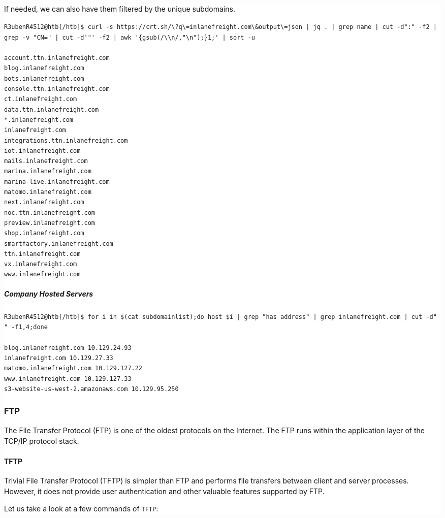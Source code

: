 If needed, we can also have them filtered by the unique subdomains.

```shell-session
R3ubenR4512@htb[/htb]$ curl -s https://crt.sh/\?q\=inlanefreight.com\&output\=json | jq . | grep name | cut -d":" -f2 | grep -v "CN=" | cut -d'"' -f2 | awk '{gsub(/\\n/,"\n");}1;' | sort -u

account.ttn.inlanefreight.com
blog.inlanefreight.com
bots.inlanefreight.com
console.ttn.inlanefreight.com
ct.inlanefreight.com
data.ttn.inlanefreight.com
*.inlanefreight.com
inlanefreight.com
integrations.ttn.inlanefreight.com
iot.inlanefreight.com
mails.inlanefreight.com
marina.inlanefreight.com
marina-live.inlanefreight.com
matomo.inlanefreight.com
next.inlanefreight.com
noc.ttn.inlanefreight.com
preview.inlanefreight.com
shop.inlanefreight.com
smartfactory.inlanefreight.com
ttn.inlanefreight.com
vx.inlanefreight.com
www.inlanefreight.com
```

##### Company Hosted Servers
```shell-sessionell-session
R3ubenR4512@htb[/htb]$ for i in $(cat subdomainlist);do host $i | grep "has address" | grep inlanefreight.com | cut -d" " -f1,4;done

blog.inlanefreight.com 10.129.24.93
inlanefreight.com 10.129.27.33
matomo.inlanefreight.com 10.129.127.22
www.inlanefreight.com 10.129.127.33
s3-website-us-west-2.amazonaws.com 10.129.95.250
```

### FTP
The File Transfer Protocol (FTP) is one of the oldest protocols on the Internet. The FTP runs within the application layer of the TCP/IP protocol stack.

#### TFTP
Trivial File Transfer Protocol (TFTP) is simpler than FTP and performs file transfers between client and server processes. However, it does not provide user authentication and other valuable features supported by FTP.

Let us take a look at a few commands of `TFTP`:
